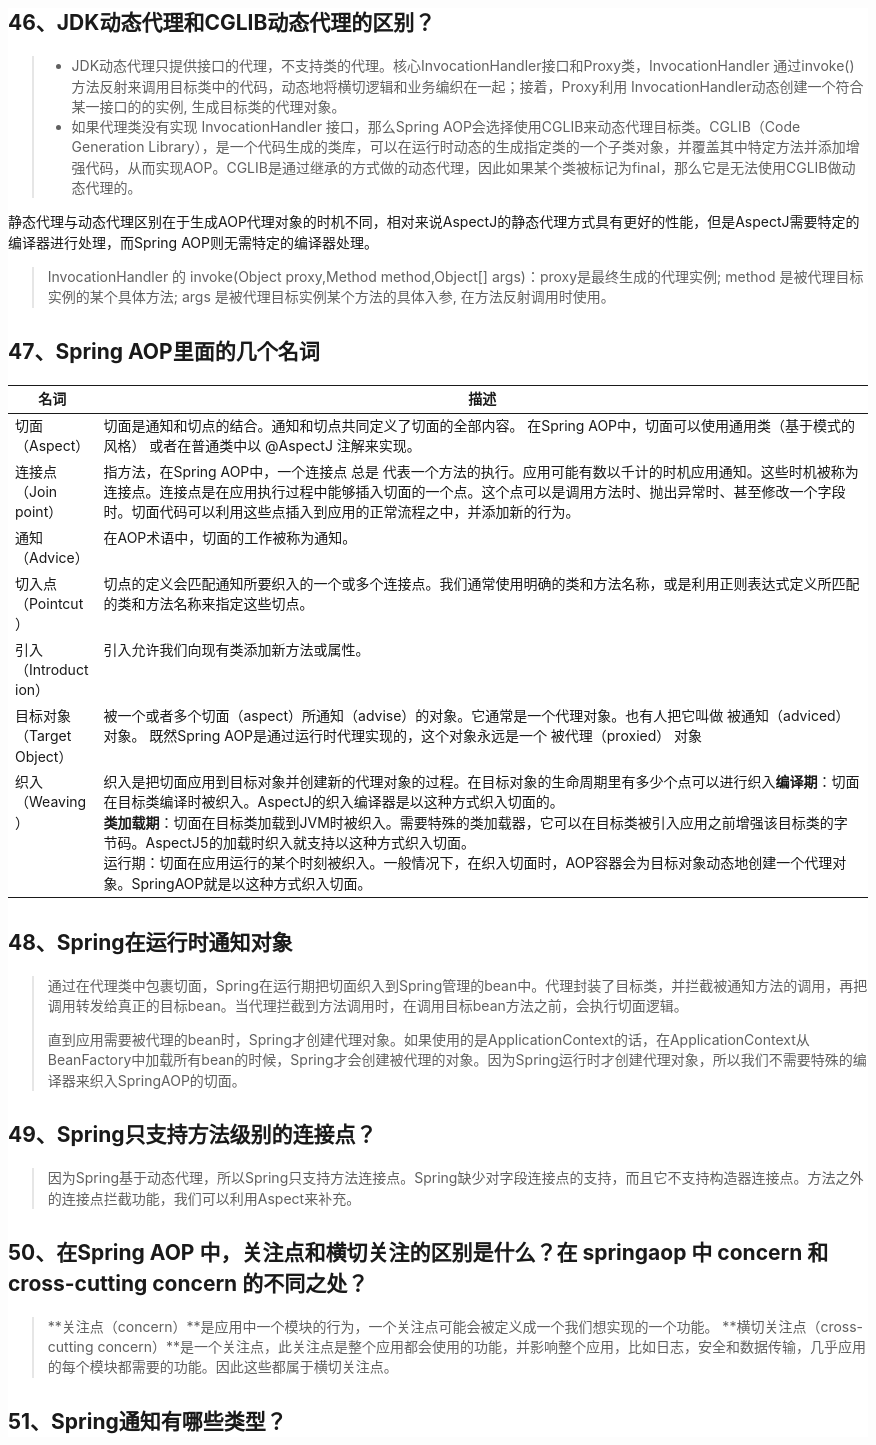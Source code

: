## 46、JDK动态代理和CGLIB动态代理的区别？

> - JDK动态代理只提供接口的代理，不支持类的代理。核心InvocationHandler接口和Proxy类，InvocationHandler 通过invoke()方法反射来调用目标类中的代码，动态地将横切逻辑和业务编织在一起；接着，Proxy利用 InvocationHandler动态创建一个符合某一接口的的实例, 生成目标类的代理对象。
> - 如果代理类没有实现 InvocationHandler 接口，那么Spring AOP会选择使用CGLIB来动态代理目标类。CGLIB（Code Generation Library），是一个代码生成的类库，可以在运行时动态的生成指定类的一个子类对象，并覆盖其中特定方法并添加增强代码，从而实现AOP。CGLIB是通过继承的方式做的动态代理，因此如果某个类被标记为final，那么它是无法使用CGLIB做动态代理的。

静态代理与动态代理区别在于生成AOP代理对象的时机不同，相对来说AspectJ的静态代理方式具有更好的性能，但是AspectJ需要特定的编译器进行处理，而Spring AOP则无需特定的编译器处理。

> InvocationHandler 的 invoke(Object proxy,Method method,Object[] args)：proxy是最终生成的代理实例; method 是被代理目标实例的某个具体方法; args 是被代理目标实例某个方法的具体入参, 在方法反射调用时使用。

## 47、Spring AOP里面的几个名词

| 名词                      | 描述                                                         |
| ------------------------- | ------------------------------------------------------------ |
| 切面（Aspect）            | 切面是通知和切点的结合。通知和切点共同定义了切面的全部内容。 在Spring AOP中，切面可以使用通用类（基于模式的风格） 或者在普通类中以 @AspectJ 注解来实现。 |
| 连接点（Join point）      | 指方法，在Spring AOP中，一个连接点 总是 代表一个方法的执行。应用可能有数以千计的时机应用通知。这些时机被称为连接点。连接点是在应用执行过程中能够插入切面的一个点。这个点可以是调用方法时、抛出异常时、甚至修改一个字段时。切面代码可以利用这些点插入到应用的正常流程之中，并添加新的行为。 |
| 通知（Advice）            | 在AOP术语中，切面的工作被称为通知。                          |
| 切入点（Pointcut）        | 切点的定义会匹配通知所要织入的一个或多个连接点。我们通常使用明确的类和方法名称，或是利用正则表达式定义所匹配的类和方法名称来指定这些切点。 |
| 引入（Introduction）      | 引入允许我们向现有类添加新方法或属性。                       |
| 目标对象（Target Object） | 被一个或者多个切面（aspect）所通知（advise）的对象。它通常是一个代理对象。也有人把它叫做 被通知（adviced） 对象。 既然Spring AOP是通过运行时代理实现的，这个对象永远是一个 被代理（proxied） 对象 |
| 织入（Weaving）           | 织入是把切面应用到目标对象并创建新的代理对象的过程。在目标对象的生命周期里有多少个点可以进行织入**编译期**：切面在目标类编译时被织入。AspectJ的织入编译器是以这种方式织入切面的。<br/>**类加载期**：切面在目标类加载到JVM时被织入。需要特殊的类加载器，它可以在目标类被引入应用之前增强该目标类的字节码。AspectJ5的加载时织入就支持以这种方式织入切面。<br/>运行期：切面在应用运行的某个时刻被织入。一般情况下，在织入切面时，AOP容器会为目标对象动态地创建一个代理对象。SpringAOP就是以这种方式织入切面。 |

## 48、Spring在运行时通知对象

> 通过在代理类中包裹切面，Spring在运行期把切面织入到Spring管理的bean中。代理封装了目标类，并拦截被通知方法的调用，再把调用转发给真正的目标bean。当代理拦截到方法调用时，在调用目标bean方法之前，会执行切面逻辑。
>
> 直到应用需要被代理的bean时，Spring才创建代理对象。如果使用的是ApplicationContext的话，在ApplicationContext从BeanFactory中加载所有bean的时候，Spring才会创建被代理的对象。因为Spring运行时才创建代理对象，所以我们不需要特殊的编译器来织入SpringAOP的切面。

## 49、Spring只支持方法级别的连接点？

> 因为Spring基于动态代理，所以Spring只支持方法连接点。Spring缺少对字段连接点的支持，而且它不支持构造器连接点。方法之外的连接点拦截功能，我们可以利用Aspect来补充。

## 50、在Spring AOP 中，关注点和横切关注的区别是什么？在 springaop 中 concern 和 cross-cutting concern 的不同之处？

> **关注点（concern）**是应用中一个模块的行为，一个关注点可能会被定义成一个我们想实现的一个功能。
> **横切关注点（cross-cutting concern）**是一个关注点，此关注点是整个应用都会使用的功能，并影响整个应用，比如日志，安全和数据传输，几乎应用的每个模块都需要的功能。因此这些都属于横切关注点。

## 51、Spring通知有哪些类型？

